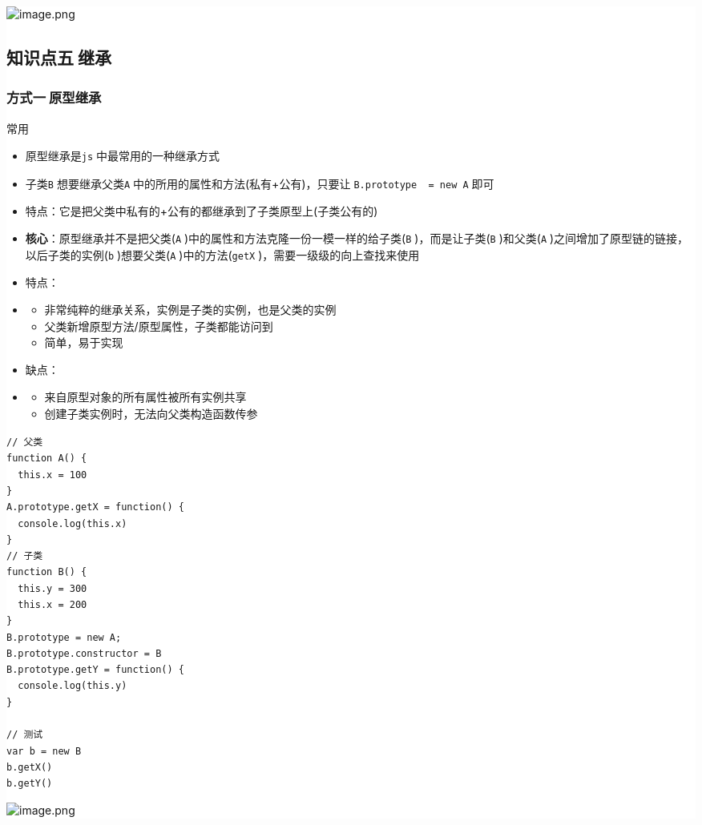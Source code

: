 ![image.png](https://cdn.nlark.com/yuque/0/2020/png/738210/1597802412168-9d245c23-0bbf-4146-9c6c-657056ed307e.png?x-oss-process=image%2Fresize%2Cw_1500)



## 知识点五 继承

### 方式一 原型继承

常用

- 原型继承是`js` 中最常用的一种继承方式
- 子类`B` 想要继承父类`A` 中的所用的属性和方法(私有+公有)，只要让 `B.prototype  = new A`  即可
- 特点：它是把父类中私有的+公有的都继承到了子类原型上(子类公有的)
- **核心**：原型继承并不是把父类(`A` )中的属性和方法克隆一份一模一样的给子类(`B` )，而是让子类(`B` )和父类(`A` )之间增加了原型链的链接，以后子类的实例(`b` )想要父类(`A` )中的方法(`getX` )，需要一级级的向上查找来使用
- 特点：

- - 非常纯粹的继承关系，实例是子类的实例，也是父类的实例
  - 父类新增原型方法/原型属性，子类都能访问到
  - 简单，易于实现

- 缺点：

- - 来自原型对象的所有属性被所有实例共享
  - 创建子类实例时，无法向父类构造函数传参

```
// 父类
function A() {
  this.x = 100
}
A.prototype.getX = function() {
  console.log(this.x)
}
// 子类
function B() {
  this.y = 300
  this.x = 200
}
B.prototype = new A;
B.prototype.constructor = B
B.prototype.getY = function() {
  console.log(this.y)
}

// 测试
var b = new B
b.getX()
b.getY()
```

![image.png](https://cdn.nlark.com/yuque/0/2020/png/738210/1606540590588-1df77bc6-c157-4334-8d61-3b2f0e7a4639.png?x-oss-process=image%2Fresize%2Cw_1500)

